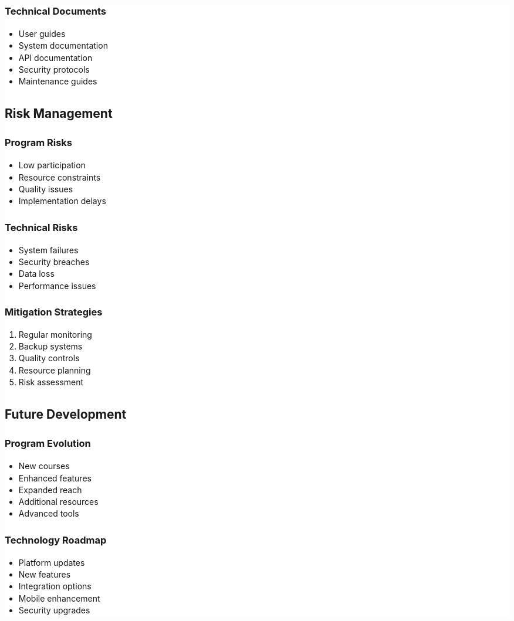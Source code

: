 ### Technical Documents
- User guides
- System documentation
- API documentation
- Security protocols
- Maintenance guides

## Risk Management

### Program Risks
- Low participation
- Resource constraints
- Quality issues
- Implementation delays

### Technical Risks
- System failures
- Security breaches
- Data loss
- Performance issues

### Mitigation Strategies
1. Regular monitoring
2. Backup systems
3. Quality controls
4. Resource planning
5. Risk assessment

## Future Development

### Program Evolution
- New courses
- Enhanced features
- Expanded reach
- Additional resources
- Advanced tools

### Technology Roadmap
- Platform updates
- New features
- Integration options
- Mobile enhancement
- Security upgrades
